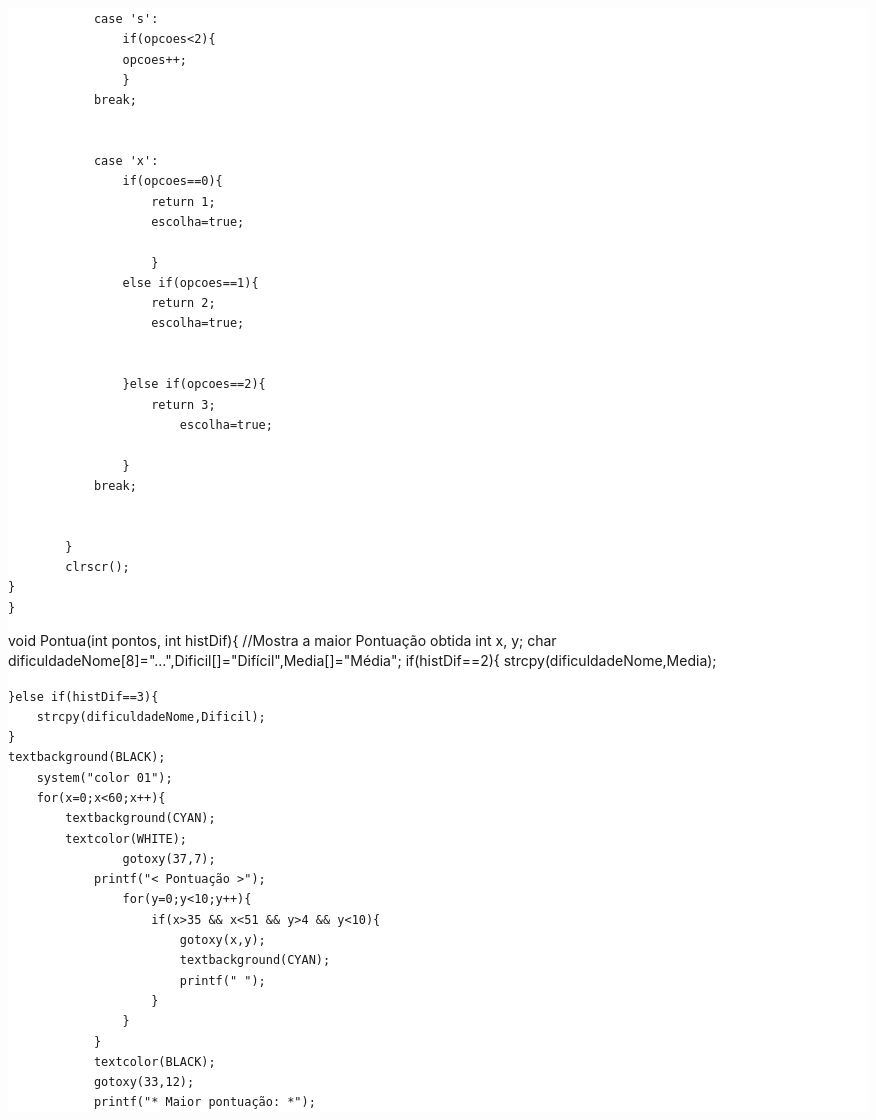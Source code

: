 				case 's':
					if(opcoes<2){
					opcoes++;	
					}
				break;
				
				
				case 'x':
					if(opcoes==0){
						return 1;
						escolha=true;
						
						}
					else if(opcoes==1){
						return 2;
						escolha=true;
						
						
					}else if(opcoes==2){
						return 3;
							escolha=true;
						
					}
				break;
				
				
			}
			clrscr();
	}	
	}
	
void Pontua(int pontos, int histDif){        				   //Mostra a maior Pontuação obtida
	int x, y;
	char dificuldadeNome[8]="...",Dificil[]="Difícil",Media[]="Média";
	if(histDif==2){
		strcpy(dificuldadeNome,Media);
		
	}else if(histDif==3){
		strcpy(dificuldadeNome,Dificil);
	}
	textbackground(BLACK);
		system("color 01");
		for(x=0;x<60;x++){
			textbackground(CYAN);
			textcolor(WHITE);
					gotoxy(37,7);
				printf("< Pontuação >");
					for(y=0;y<10;y++){
						if(x>35 && x<51 && y>4 && y<10){
							gotoxy(x,y);
							textbackground(CYAN);
							printf(" ");
						}
					}
				}
				textcolor(BLACK);
				gotoxy(33,12);
				printf("* Maior pontuação: *");
			